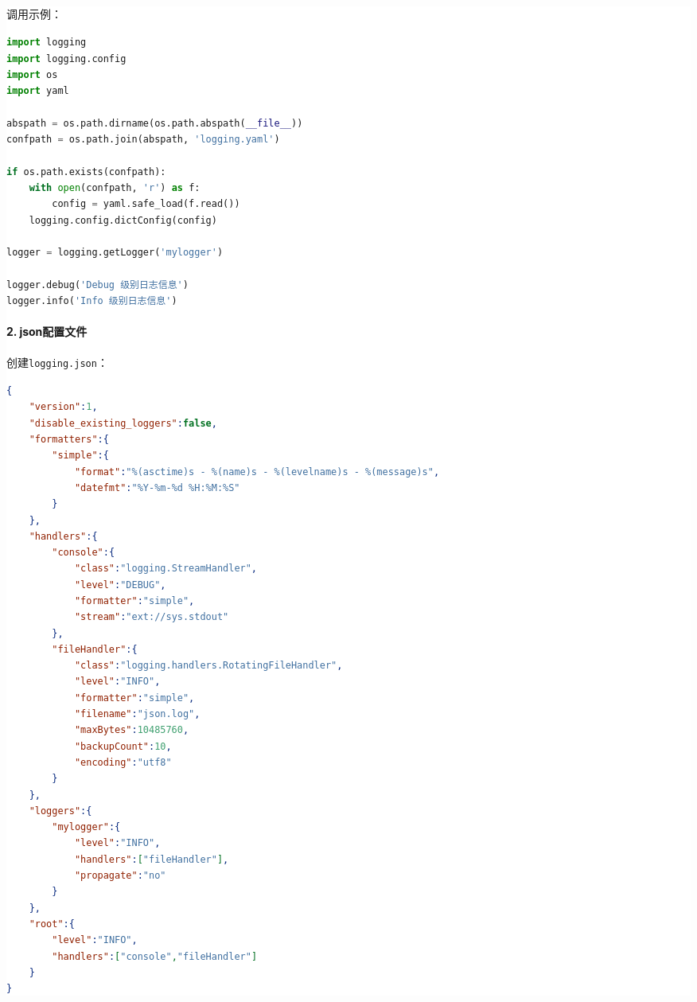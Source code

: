 
调用示例：

```python
import logging
import logging.config
import os
import yaml

abspath = os.path.dirname(os.path.abspath(__file__))
confpath = os.path.join(abspath, 'logging.yaml')

if os.path.exists(confpath):
    with open(confpath, 'r') as f:
        config = yaml.safe_load(f.read())
    logging.config.dictConfig(config)

logger = logging.getLogger('mylogger')

logger.debug('Debug 级别日志信息')
logger.info('Info 级别日志信息')
```

#### 2. json配置文件

创建`logging.json`：

```json
{
    "version":1,
    "disable_existing_loggers":false,
    "formatters":{
        "simple":{
            "format":"%(asctime)s - %(name)s - %(levelname)s - %(message)s",
            "datefmt":"%Y-%m-%d %H:%M:%S"
        }
    },
    "handlers":{
        "console":{
            "class":"logging.StreamHandler",
            "level":"DEBUG",
            "formatter":"simple",
            "stream":"ext://sys.stdout"
        },
        "fileHandler":{
            "class":"logging.handlers.RotatingFileHandler",
            "level":"INFO",
            "formatter":"simple",
            "filename":"json.log",
            "maxBytes":10485760,
            "backupCount":10,
            "encoding":"utf8"
        }
    },
    "loggers":{
        "mylogger":{
            "level":"INFO",
            "handlers":["fileHandler"],
            "propagate":"no"
        }
    },
    "root":{
        "level":"INFO",
        "handlers":["console","fileHandler"]
    }
}
```